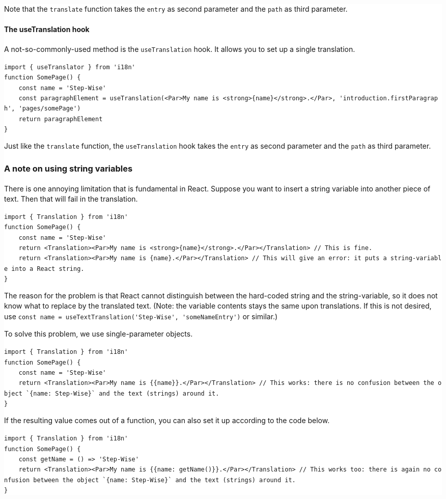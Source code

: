 Note that the `translate` function takes the `entry` as second parameter and the `path` as third parameter.

#### The useTranslation hook

A not-so-commonly-used method is the `useTranslation` hook. It allows you to set up a single translation.

```
import { useTranslator } from 'i18n'
function SomePage() {
	const name = 'Step-Wise'
	const paragraphElement = useTranslation(<Par>My name is <strong>{name}</strong>.</Par>, 'introduction.firstParagraph', 'pages/somePage')
	return paragraphElement
}
```

Just like the `translate` function, the `useTranslation` hook takes the `entry` as second parameter and the `path` as third parameter.


### A note on using string variables

There is one annoying limitation that is fundamental in React. Suppose you want to insert a string variable into another piece of text. Then that will fail in the translation.

```
import { Translation } from 'i18n'
function SomePage() {
	const name = 'Step-Wise'
	return <Translation><Par>My name is <strong>{name}</strong>.</Par></Translation> // This is fine.
	return <Translation><Par>My name is {name}.</Par></Translation> // This will give an error: it puts a string-variable into a React string.
}
```

The reason for the problem is that React cannot distinguish between the hard-coded string and the string-variable, so it does not know what to replace by the translated text. (Note: the variable contents stays the same upon translations. If this is not desired, use `const name = useTextTranslation('Step-Wise', 'someNameEntry')` or similar.)

To solve this problem, we use single-parameter objects.

```
import { Translation } from 'i18n'
function SomePage() {
	const name = 'Step-Wise'
	return <Translation><Par>My name is {{name}}.</Par></Translation> // This works: there is no confusion between the object `{name: Step-Wise}` and the text (strings) around it.
}
```

If the resulting value comes out of a function, you can also set it up according to the code below.

```
import { Translation } from 'i18n'
function SomePage() {
	const getName = () => 'Step-Wise'
	return <Translation><Par>My name is {{name: getName()}}.</Par></Translation> // This works too: there is again no confusion between the object `{name: Step-Wise}` and the text (strings) around it.
}
```

